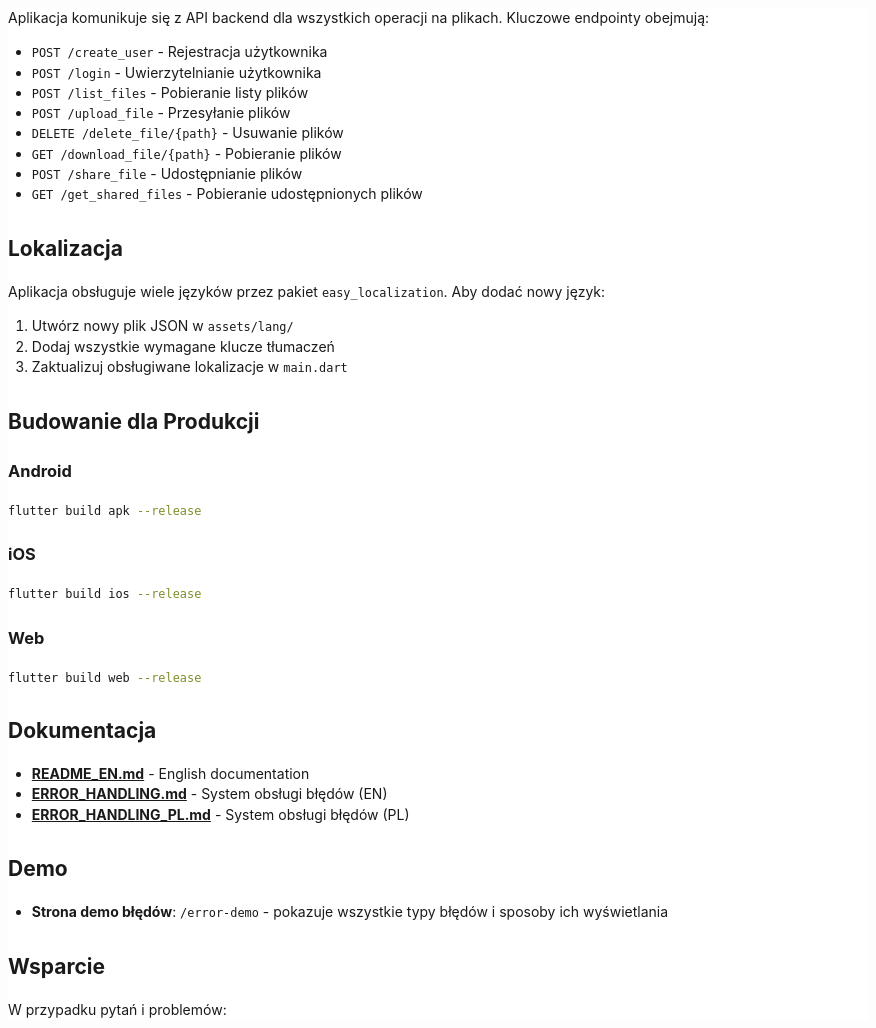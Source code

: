 Aplikacja komunikuje się z API backend dla wszystkich operacji na plikach. Kluczowe endpointy obejmują:

- `POST /create_user` - Rejestracja użytkownika
- `POST /login` - Uwierzytelnianie użytkownika
- `POST /list_files` - Pobieranie listy plików
- `POST /upload_file` - Przesyłanie plików
- `DELETE /delete_file/{path}` - Usuwanie plików
- `GET /download_file/{path}` - Pobieranie plików
- `POST /share_file` - Udostępnianie plików
- `GET /get_shared_files` - Pobieranie udostępnionych plików

## Lokalizacja

Aplikacja obsługuje wiele języków przez pakiet `easy_localization`. Aby dodać nowy język:

1. Utwórz nowy plik JSON w `assets/lang/`
2. Dodaj wszystkie wymagane klucze tłumaczeń
3. Zaktualizuj obsługiwane lokalizacje w `main.dart`

## Budowanie dla Produkcji

### Android
```bash
flutter build apk --release
```

### iOS
```bash
flutter build ios --release
```

### Web
```bash
flutter build web --release
```

## Dokumentacja

- **[README_EN.md](README_EN.md)** - English documentation
- **[ERROR_HANDLING.md](ERROR_HANDLING.md)** - System obsługi błędów (EN)
- **[ERROR_HANDLING_PL.md](ERROR_HANDLING_PL.md)** - System obsługi błędów (PL)

## Demo

- **Strona demo błędów**: `/error-demo` - pokazuje wszystkie typy błędów i sposoby ich wyświetlania

## Wsparcie

W przypadku pytań i problemów:
